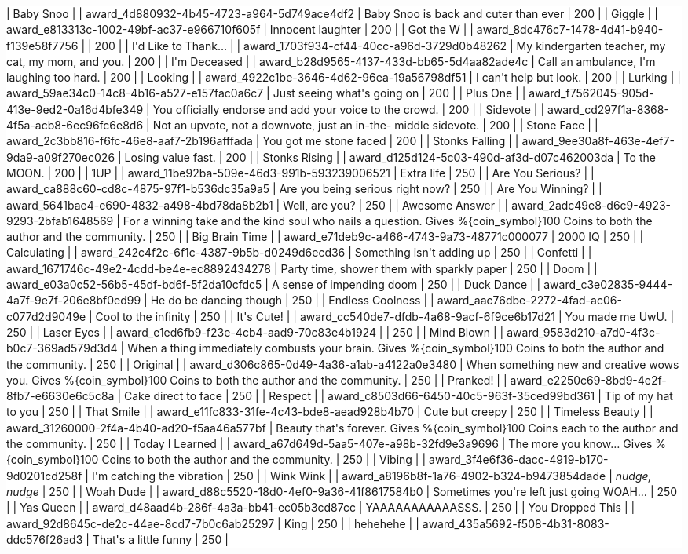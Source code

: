 | Baby Snoo |  | award_4d880932-4b45-4723-a964-5d749ace4df2 | Baby Snoo is back and cuter than ever | 200 |
| Giggle |  | award_e813313c-1002-49bf-ac37-e966710f605f | Innocent laughter | 200 |
| Got the W |  | award_8dc476c7-1478-4d41-b940-f139e58f7756 |  | 200 |
| I'd Like to Thank… |  | award_1703f934-cf44-40cc-a96d-3729d0b48262 | My kindergarten teacher, my cat, my mom, and you. | 200 |
| I'm Deceased |  | award_b28d9565-4137-433d-bb65-5d4aa82ade4c | Call an ambulance, I'm laughing too hard. | 200 |
| Looking |  | award_4922c1be-3646-4d62-96ea-19a56798df51 | I can't help but look. | 200 |
| Lurking |  | award_59ae34c0-14c8-4b16-a527-e157fac0a6c7 | Just seeing what's going on | 200 |
| Plus One |  | award_f7562045-905d-413e-9ed2-0a16d4bfe349 | You officially endorse and add your voice to the crowd. | 200 |
| Sidevote |  | award_cd297f1a-8368-4f5a-acb8-6ec96fc6e8d6 | Not an upvote, not a downvote, just an in-the- middle sidevote. | 200 |
| Stone Face |  | award_2c3bb816-f6fc-46e8-aaf7-2b196afffada | You got me stone faced | 200 |
| Stonks Falling |  | award_9ee30a8f-463e-4ef7-9da9-a09f270ec026 | Losing value fast. | 200 |
| Stonks Rising |  | award_d125d124-5c03-490d-af3d-d07c462003da | To the MOON. | 200 |
| 1UP |  | award_11be92ba-509e-46d3-991b-593239006521 | Extra life | 250 |
| Are You Serious? |  | award_ca888c60-cd8c-4875-97f1-b536dc35a9a5 | Are you being serious right now? | 250 |
| Are You Winning? |  | award_5641bae4-e690-4832-a498-4bd78da8b2b1 | Well, are you? | 250 |
| Awesome Answer |  | award_2adc49e8-d6c9-4923-9293-2bfab1648569 | For a winning take and the kind soul who nails a question. Gives %{coin_symbol}100 Coins to both the author and the community. | 250 |
| Big Brain Time |  | award_e71deb9c-a466-4743-9a73-48771c000077 | 2000 IQ | 250 |
| Calculating |  | award_242c4f2c-6f1c-4387-9b5b-d0249d6ecd36 | Something isn't adding up | 250 |
| Confetti |  | award_1671746c-49e2-4cdd-be4e-ec8892434278 | Party time, shower them with sparkly paper | 250 |
| Doom |  | award_e03a0c52-56b5-45df-bd6f-5f2da10cfdc5 | A sense of impending doom | 250 |
| Duck Dance |  | award_c3e02835-9444-4a7f-9e7f-206e8bf0ed99 | He do be dancing though | 250 |
| Endless Coolness |  | award_aac76dbe-2272-4fad-ac06-c077d2d9049e | Cool to the infinity | 250 |
| It's Cute! |  | award_cc540de7-dfdb-4a68-9acf-6f9ce6b17d21 | You made me UwU. | 250 |
| Laser Eyes |  | award_e1ed6fb9-f23e-4cb4-aad9-70c83e4b1924 |  | 250 |
| Mind Blown |  | award_9583d210-a7d0-4f3c-b0c7-369ad579d3d4 | When a thing immediately combusts your brain. Gives %{coin_symbol}100 Coins to both the author and the community. | 250 |
| Original |  | award_d306c865-0d49-4a36-a1ab-a4122a0e3480 | When something new and creative wows you. Gives %{coin_symbol}100 Coins to both the author and the community. | 250 |
| Pranked! |  | award_e2250c69-8bd9-4e2f-8fb7-e6630e6c5c8a | Cake direct to face | 250 |
| Respect |  | award_c8503d66-6450-40c5-963f-35ced99bd361 | Tip of my hat to you | 250 |
| That Smile |  | award_e11fc833-31fe-4c43-bde8-aead928b4b70 | Cute but creepy | 250 |
| Timeless Beauty |  | award_31260000-2f4a-4b40-ad20-f5aa46a577bf | Beauty that's forever. Gives %{coin_symbol}100 Coins each to the author and the community. | 250 |
| Today I Learned |  | award_a67d649d-5aa5-407e-a98b-32fd9e3a9696 | The more you know… Gives %{coin_symbol}100 Coins to both the author and the community. | 250 |
| Vibing |  | award_3f4e6f36-dacc-4919-b170-9d0201cd258f | I'm catching the vibration | 250 |
| Wink Wink |  | award_a8196b8f-1a76-4902-b324-b9473854dade | _nudge, nudge_ | 250 |
| Woah Dude |  | award_d88c5520-18d0-4ef0-9a36-41f8617584b0 | Sometimes you're left just going WOAH… | 250 |
| Yas Queen |  | award_d48aad4b-286f-4a3a-bb41-ec05b3cd87cc | YAAAAAAAAAAASSS. | 250 |
| You Dropped This |  | award_92d8645c-de2c-44ae-8cd7-7b0c6ab25297 | King | 250 |
| hehehehe |  | award_435a5692-f508-4b31-8083-ddc576f26ad3 | That's a little funny | 250 |